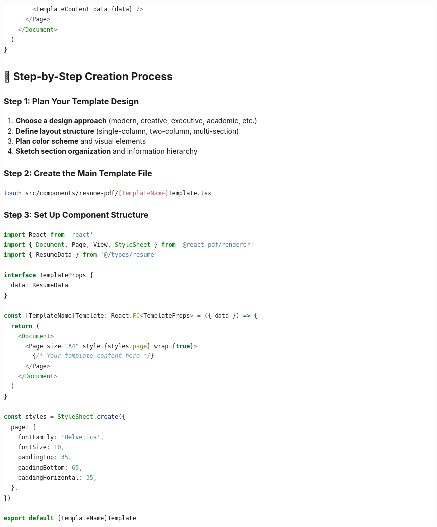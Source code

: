 ```typescript
        <TemplateContent data={data} />
      </Page>
    </Document>
  )
}
```

## 📝 Step-by-Step Creation Process

### Step 1: Plan Your Template Design
1. **Choose a design approach** (modern, creative, executive, academic, etc.)
2. **Define layout structure** (single-column, two-column, multi-section)
3. **Plan color scheme** and visual elements
4. **Sketch section organization** and information hierarchy

### Step 2: Create the Main Template File
```bash
touch src/components/resume-pdf/[TemplateName]Template.tsx
```

### Step 3: Set Up Component Structure
```typescript
import React from 'react'
import { Document, Page, View, StyleSheet } from '@react-pdf/renderer'
import { ResumeData } from '@/types/resume'

interface TemplateProps {
  data: ResumeData
}

const [TemplateName]Template: React.FC<TemplateProps> = ({ data }) => {
  return (
    <Document>
      <Page size="A4" style={styles.page} wrap={true}>
        {/* Your template content here */}
      </Page>
    </Document>
  )
}

const styles = StyleSheet.create({
  page: {
    fontFamily: 'Helvetica',
    fontSize: 10,
    paddingTop: 35,
    paddingBottom: 65,
    paddingHorizontal: 35,
  },
})

export default [TemplateName]Template
```
